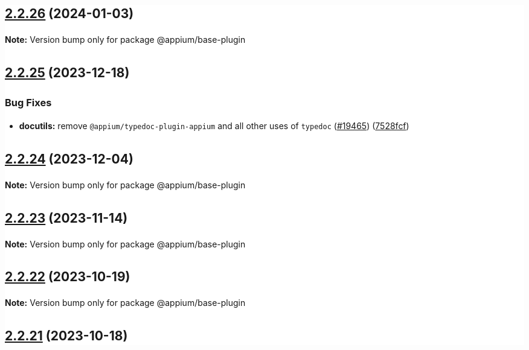 

## [2.2.26](https://github.com/appium/appium/compare/@appium/base-plugin@2.2.25...@appium/base-plugin@2.2.26) (2024-01-03)

**Note:** Version bump only for package @appium/base-plugin





## [2.2.25](https://github.com/appium/appium/compare/@appium/base-plugin@2.2.24...@appium/base-plugin@2.2.25) (2023-12-18)


### Bug Fixes

* **docutils:** remove `@appium/typedoc-plugin-appium` and all other uses of `typedoc` ([#19465](https://github.com/appium/appium/issues/19465)) ([7528fcf](https://github.com/appium/appium/commit/7528fcf890f79f4017f5e718bb1952bf907ee479))



## [2.2.24](https://github.com/appium/appium/compare/@appium/base-plugin@2.2.23...@appium/base-plugin@2.2.24) (2023-12-04)

**Note:** Version bump only for package @appium/base-plugin





## [2.2.23](https://github.com/appium/appium/compare/@appium/base-plugin@2.2.22...@appium/base-plugin@2.2.23) (2023-11-14)

**Note:** Version bump only for package @appium/base-plugin





## [2.2.22](https://github.com/appium/appium/compare/@appium/base-plugin@2.2.21...@appium/base-plugin@2.2.22) (2023-10-19)

**Note:** Version bump only for package @appium/base-plugin





## [2.2.21](https://github.com/appium/appium/compare/@appium/base-plugin@2.2.20...@appium/base-plugin@2.2.21) (2023-10-18)
